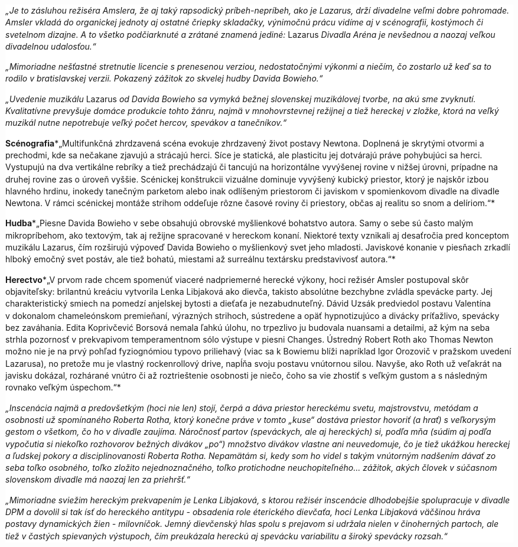 *„Je to zásluhou režiséra Amslera, že aj taký rapsodický príbeh-nepríbeh, ako je Lazarus, drží divadelne veľmi dobre pohromade. Amsler vkladá do organickej jednoty aj ostatné čriepky skladačky, výnimočnú prácu vidíme aj v scénografii, kostýmoch či svetelnom dizajne. A to všetko podčiarknuté a zrátané znamená jediné:* Lazarus *Divadla Aréna je nevšednou a naozaj veľkou divadelnou udalosťou.“*

*„Mimoriadne nešťastné stretnutie licencie s prenesenou verziou, nedostatočnými výkonmi a niečím, čo zostarlo už keď sa to rodilo v bratislavskej verzii. Pokazený zážitok zo skvelej hudby Davida Bowieho.“*

*„Uvedenie muzikálu* Lazarus *od Davida Bowieho sa vymyká bežnej slovenskej muzikálovej tvorbe, na akú sme zvyknutí. Kvalitatívne prevyšuje domáce produkcie tohto žánru, najmä v mnohovrstevnej režijnej a tiež hereckej v zložke, ktorá na veľký muzikál nutne nepotrebuje veľký počet hercov, spevákov a tanečníkov.“*

**Scénografia***„Multifunkčná zhrdzavená scéna evokuje zhrdzavený život postavy Newtona. Doplnená je skrytými otvormi a prechodmi, kde sa nečakane zjavujú a strácajú herci. Síce je statická, ale plasticitu jej dotvárajú práve pohybujúci sa herci. Vystupujú na dva vertikálne rebríky a tiež prechádzajú či tancujú na horizontálne vyvýšenej rovine v nižšej úrovni, prípadne na druhej rovine zas o úroveň vyššie. Scénickej konštrukcii vizuálne dominuje vyvýšený kubický priestor, ktorý je najskôr izbou hlavného hrdinu, inokedy tanečným parketom alebo inak odlíšeným priestorom či javiskom v spomienkovom divadle na divadle Newtona. V rámci scénickej montáže strihom oddeľuje rôzne časové roviny či priestory, občas aj realitu so snom a delíriom.“*

**Hudba***„Piesne Davida Bowieho v sebe obsahujú obrovské myšlienkové bohatstvo autora. Samy o sebe sú často malým mikropríbehom, ako textovým, tak aj režijne spracované v hereckom konaní. Niektoré texty vznikali aj desaťročia pred konceptom muzikálu Lazarus, čím rozširujú výpoveď Davida Bowieho o myšlienkový svet jeho mladosti. Javiskové konanie v piesňach zrkadlí hlboký emočný svet postáv, ale tiež bohatú, miestami až surreálnu textársku predstavivosť autora.“*

**Herectvo***„V prvom rade chcem spomenúť viaceré nadpriemerné herecké výkony, hoci režisér Amsler postupoval skôr objaviteľsky: brilantnú kreáciu vytvorila Lenka Libjaková ako dievča, takisto absolútne bezchybne zvládla spevácke party. Jej charakteristický smiech na pomedzí anjelskej bytosti a dieťaťa je nezabudnuteľný. Dávid Uzsák predviedol postavu Valentína v dokonalom chameleónskom premieňaní, výrazných strihoch, sústredene a opäť hypnotizujúco a divácky príťažlivo, spevácky bez zaváhania. Edita Koprivčević Borsová nemala ľahkú úlohu, no trpezlivo ju budovala nuansami a detailmi, až kým na seba strhla pozornosť v prekvapivom temperamentnom sólo výstupe v piesni Changes. Ústredný Robert Roth ako Thomas Newton možno nie je na prvý pohľad fyziognómiou typovo priliehavý (viac sa k Bowiemu blíži napríklad Igor Orozovič v pražskom uvedení Lazarusa), no pretože mu je vlastný rockenrollový drive, napĺňa svoju postavu vnútornou silou. Navyše, ako Roth už veľakrát na javisku dokázal, rozhárané vnútro či až roztrieštenie osobnosti je niečo, čoho sa vie zhostiť s veľkým gustom a s následným rovnako veľkým úspechom.“*

*„Inscenácia najmä a predovšetkým (hoci nie len) stojí, čerpá a dáva priestor hereckému svetu, majstrovstvu, metódam a osobnosti už spomínaného Roberta Rotha, ktorý konečne práve v tomto „kuse“ dostáva priestor hovoriť (a hrať) s veľkorysým gestom o všetkom, čo ho v divadle zaujíma. Náročnosť partov (speváckych, ale aj hereckých) si, podľa mňa (súdim aj podľa vypočutia si niekoľko rozhovorov bežných divákov „po“) množstvo divákov vlastne ani neuvedomuje, čo je tiež ukážkou hereckej a ľudskej pokory a disciplinovanosti Roberta Rotha. Nepamätám si, kedy som ho videl s takým vnútorným nadšením dávať zo seba toľko osobného, toľko zložito nejednoznačného, toľko protichodne neuchopiteľného... zážitok, akých človek v súčasnom slovenskom divadle má naozaj len za priehršť.“*

*„Mimoriadne sviežim hereckým prekvapením je Lenka Libjaková, s ktorou režisér inscenácie dlhodobejšie spolupracuje v divadle DPM a dovolil si tak ísť do hereckého antitypu - obsadenia role éterického dievčaťa, hoci Lenka Libjaková väčšinou hráva postavy dynamických žien - milovníčok. Jemný dievčenský hlas spolu s prejavom si udržala nielen v činoherných partoch, ale tiež v častých spievaných výstupoch, čím preukázala hereckú aj spevácku variabilitu a široký spevácky rozsah.“*
